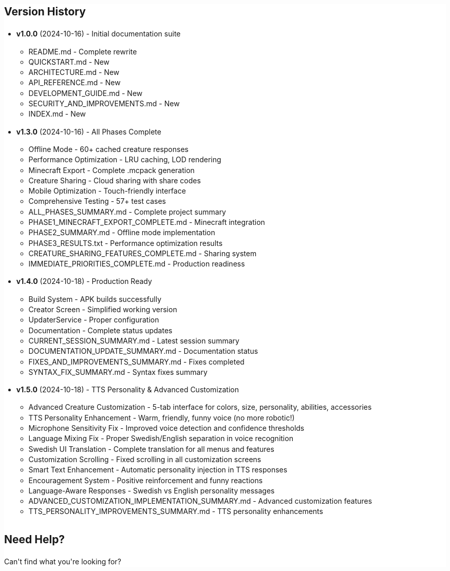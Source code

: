## Version History

- **v1.0.0** (2024-10-16) - Initial documentation suite
  - README.md - Complete rewrite
  - QUICKSTART.md - New
  - ARCHITECTURE.md - New
  - API_REFERENCE.md - New
  - DEVELOPMENT_GUIDE.md - New
  - SECURITY_AND_IMPROVEMENTS.md - New
  - INDEX.md - New

- **v1.3.0** (2024-10-16) - All Phases Complete
  - Offline Mode - 60+ cached creature responses
  - Performance Optimization - LRU caching, LOD rendering
  - Minecraft Export - Complete .mcpack generation
  - Creature Sharing - Cloud sharing with share codes
  - Mobile Optimization - Touch-friendly interface
  - Comprehensive Testing - 57+ test cases
  - ALL_PHASES_SUMMARY.md - Complete project summary
  - PHASE1_MINECRAFT_EXPORT_COMPLETE.md - Minecraft integration
  - PHASE2_SUMMARY.md - Offline mode implementation
  - PHASE3_RESULTS.txt - Performance optimization results
  - CREATURE_SHARING_FEATURES_COMPLETE.md - Sharing system
  - IMMEDIATE_PRIORITIES_COMPLETE.md - Production readiness

- **v1.4.0** (2024-10-18) - Production Ready
  - Build System - APK builds successfully
  - Creator Screen - Simplified working version
  - UpdaterService - Proper configuration
  - Documentation - Complete status updates
  - CURRENT_SESSION_SUMMARY.md - Latest session summary
  - DOCUMENTATION_UPDATE_SUMMARY.md - Documentation status
  - FIXES_AND_IMPROVEMENTS_SUMMARY.md - Fixes completed
  - SYNTAX_FIX_SUMMARY.md - Syntax fixes summary

- **v1.5.0** (2024-10-18) - TTS Personality & Advanced Customization
  - Advanced Creature Customization - 5-tab interface for colors, size, personality, abilities, accessories
  - TTS Personality Enhancement - Warm, friendly, funny voice (no more robotic!)
  - Microphone Sensitivity Fix - Improved voice detection and confidence thresholds
  - Language Mixing Fix - Proper Swedish/English separation in voice recognition
  - Swedish UI Translation - Complete translation for all menus and features
  - Customization Scrolling - Fixed scrolling in all customization screens
  - Smart Text Enhancement - Automatic personality injection in TTS responses
  - Encouragement System - Positive reinforcement and funny reactions
  - Language-Aware Responses - Swedish vs English personality messages
  - ADVANCED_CUSTOMIZATION_IMPLEMENTATION_SUMMARY.md - Advanced customization features
  - TTS_PERSONALITY_IMPROVEMENTS_SUMMARY.md - TTS personality enhancements

## Need Help?

Can't find what you're looking for?
